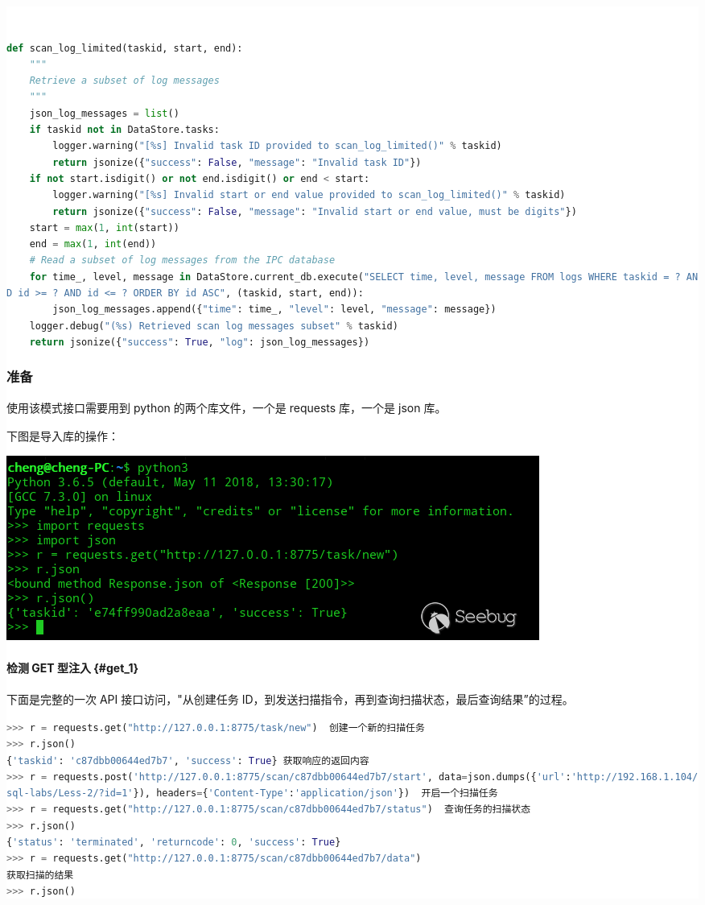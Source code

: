 ```py


def scan_log_limited(taskid, start, end):
    """
    Retrieve a subset of log messages
    """
    json_log_messages = list()
    if taskid not in DataStore.tasks:
        logger.warning("[%s] Invalid task ID provided to scan_log_limited()" % taskid)
        return jsonize({"success": False, "message": "Invalid task ID"})
    if not start.isdigit() or not end.isdigit() or end < start:
        logger.warning("[%s] Invalid start or end value provided to scan_log_limited()" % taskid)
        return jsonize({"success": False, "message": "Invalid start or end value, must be digits"})
    start = max(1, int(start))
    end = max(1, int(end))
    # Read a subset of log messages from the IPC database
    for time_, level, message in DataStore.current_db.execute("SELECT time, level, message FROM logs WHERE taskid = ? AND id >= ? AND id <= ? ORDER BY id ASC", (taskid, start, end)):
        json_log_messages.append({"time": time_, "level": level, "message": message})
    logger.debug("(%s) Retrieved scan log messages subset" % taskid)
    return jsonize({"success": True, "log": json_log_messages})
```

### 准备

使用该模式接口需要用到 python 的两个库文件，一个是 requests 库，一个是 json 库。

下图是导入库的操作：

![](/assets/sqlmap-22.png)

#### 检测 GET 型注入 {#get_1}

下面是完整的一次 API 接口访问，"从创建任务 ID，到发送扫描指令，再到查询扫描状态，最后查询结果”的过程。

```py
>>> r = requests.get("http://127.0.0.1:8775/task/new")  创建一个新的扫描任务
>>> r.json()
{'taskid': 'c87dbb00644ed7b7', 'success': True} 获取响应的返回内容
>>> r = requests.post('http://127.0.0.1:8775/scan/c87dbb00644ed7b7/start', data=json.dumps({'url':'http://192.168.1.104/sql-labs/Less-2/?id=1'}), headers={'Content-Type':'application/json'})  开启一个扫描任务
>>> r = requests.get("http://127.0.0.1:8775/scan/c87dbb00644ed7b7/status")  查询任务的扫描状态
>>> r.json()
{'status': 'terminated', 'returncode': 0, 'success': True}
>>> r = requests.get("http://127.0.0.1:8775/scan/c87dbb00644ed7b7/data")  
获取扫描的结果
>>> r.json()
```